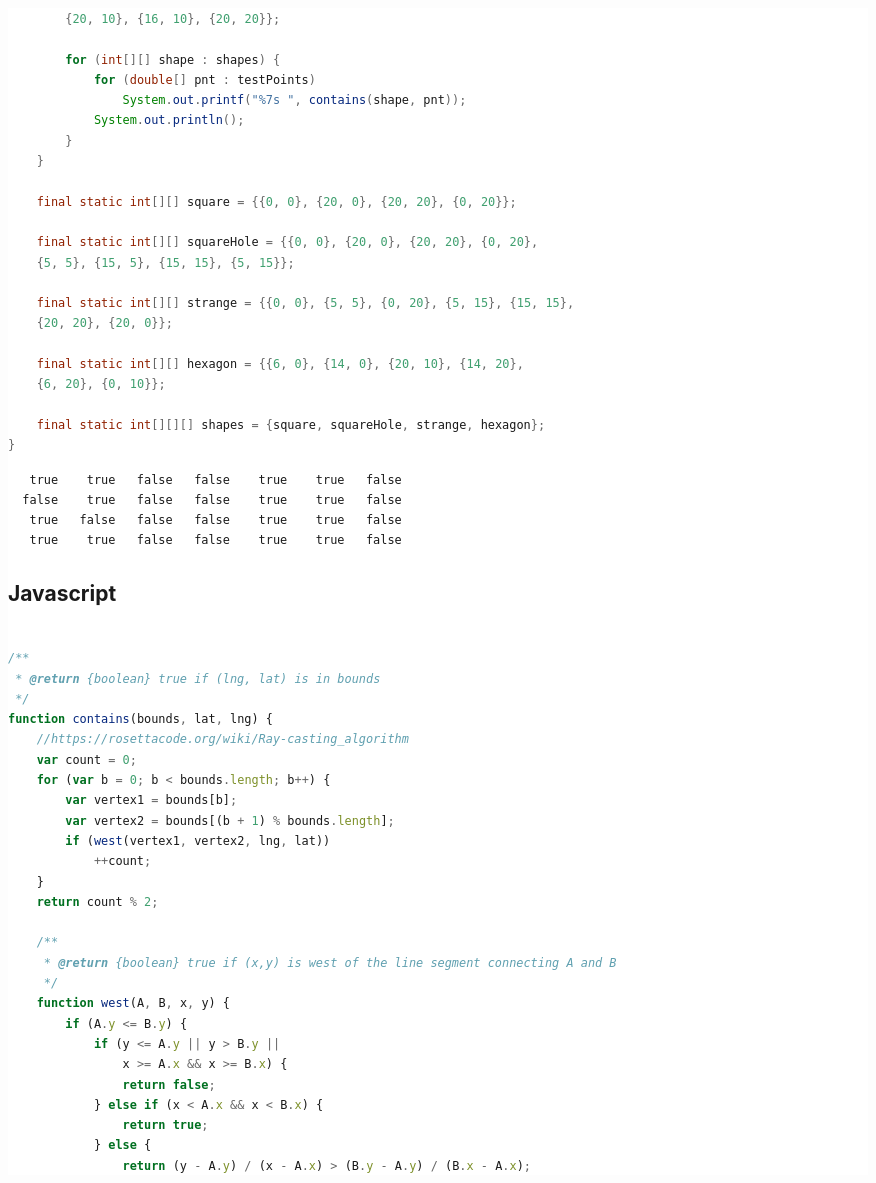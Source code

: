 ```java
        {20, 10}, {16, 10}, {20, 20}};

        for (int[][] shape : shapes) {
            for (double[] pnt : testPoints)
                System.out.printf("%7s ", contains(shape, pnt));
            System.out.println();
        }
    }

    final static int[][] square = {{0, 0}, {20, 0}, {20, 20}, {0, 20}};

    final static int[][] squareHole = {{0, 0}, {20, 0}, {20, 20}, {0, 20},
    {5, 5}, {15, 5}, {15, 15}, {5, 15}};

    final static int[][] strange = {{0, 0}, {5, 5}, {0, 20}, {5, 15}, {15, 15},
    {20, 20}, {20, 0}};

    final static int[][] hexagon = {{6, 0}, {14, 0}, {20, 10}, {14, 20},
    {6, 20}, {0, 10}};

    final static int[][][] shapes = {square, squareHole, strange, hexagon};
}
```



```txt
   true    true   false   false    true    true   false 
  false    true   false   false    true    true   false 
   true   false   false   false    true    true   false 
   true    true   false   false    true    true   false 
```



## Javascript


```javascript

/**
 * @return {boolean} true if (lng, lat) is in bounds
 */
function contains(bounds, lat, lng) {
    //https://rosettacode.org/wiki/Ray-casting_algorithm
    var count = 0;
    for (var b = 0; b < bounds.length; b++) {
        var vertex1 = bounds[b];
        var vertex2 = bounds[(b + 1) % bounds.length];
        if (west(vertex1, vertex2, lng, lat))
            ++count;
    }
    return count % 2;

    /**
     * @return {boolean} true if (x,y) is west of the line segment connecting A and B
     */
    function west(A, B, x, y) {
        if (A.y <= B.y) {
            if (y <= A.y || y > B.y ||
                x >= A.x && x >= B.x) {
                return false;
            } else if (x < A.x && x < B.x) {
                return true;
            } else {
                return (y - A.y) / (x - A.x) > (B.y - A.y) / (B.x - A.x);
```